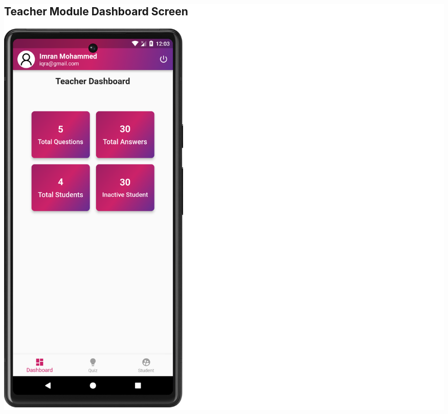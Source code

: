 ## Teacher  Module Dashboard Screen
<img alt="App Screenshot" src="screenshots/teacher_module_dashboard_screen.png" width="350"/>
